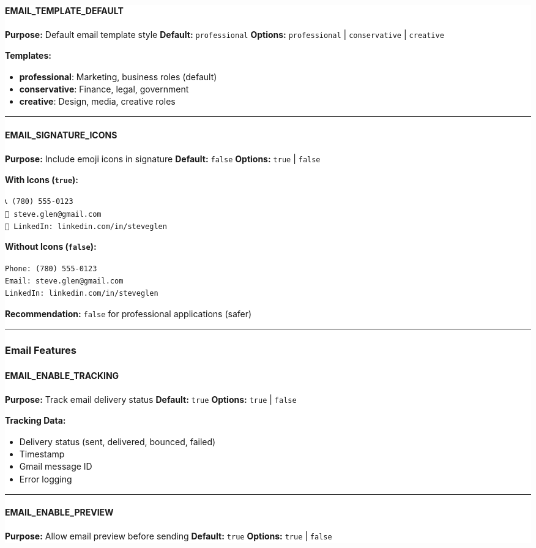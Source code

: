 
#### EMAIL_TEMPLATE_DEFAULT
**Purpose:** Default email template style
**Default:** `professional`
**Options:** `professional` | `conservative` | `creative`

**Templates:**
- **professional**: Marketing, business roles (default)
- **conservative**: Finance, legal, government
- **creative**: Design, media, creative roles

---

#### EMAIL_SIGNATURE_ICONS
**Purpose:** Include emoji icons in signature
**Default:** `false`
**Options:** `true` | `false`

**With Icons (`true`):**
```
📞 (780) 555-0123
📧 steve.glen@gmail.com
🔗 LinkedIn: linkedin.com/in/steveglen
```

**Without Icons (`false`):**
```
Phone: (780) 555-0123
Email: steve.glen@gmail.com
LinkedIn: linkedin.com/in/steveglen
```

**Recommendation:** `false` for professional applications (safer)

---

### Email Features

#### EMAIL_ENABLE_TRACKING
**Purpose:** Track email delivery status
**Default:** `true`
**Options:** `true` | `false`

**Tracking Data:**
- Delivery status (sent, delivered, bounced, failed)
- Timestamp
- Gmail message ID
- Error logging

---

#### EMAIL_ENABLE_PREVIEW
**Purpose:** Allow email preview before sending
**Default:** `true`
**Options:** `true` | `false`
